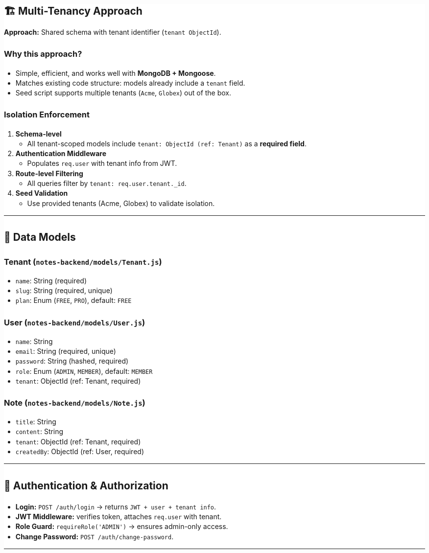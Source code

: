 ## 🏗 Multi-Tenancy Approach

**Approach:** Shared schema with tenant identifier (`tenant ObjectId`).

### Why this approach?

- Simple, efficient, and works well with **MongoDB + Mongoose**.
- Matches existing code structure: models already include a `tenant` field.
- Seed script supports multiple tenants (`Acme`, `Globex`) out of the box.

### Isolation Enforcement

1. **Schema-level**
   - All tenant-scoped models include `tenant: ObjectId (ref: Tenant)` as a **required field**.
2. **Authentication Middleware**
   - Populates `req.user` with tenant info from JWT.
3. **Route-level Filtering**
   - All queries filter by `tenant: req.user.tenant._id`.
4. **Seed Validation**
   - Use provided tenants (Acme, Globex) to validate isolation.

---

## 📂 Data Models

### Tenant (`notes-backend/models/Tenant.js`)

- `name`: String (required)
- `slug`: String (required, unique)
- `plan`: Enum (`FREE`, `PRO`), default: `FREE`

### User (`notes-backend/models/User.js`)

- `name`: String
- `email`: String (required, unique)
- `password`: String (hashed, required)
- `role`: Enum (`ADMIN`, `MEMBER`), default: `MEMBER`
- `tenant`: ObjectId (ref: Tenant, required)

### Note (`notes-backend/models/Note.js`)

- `title`: String
- `content`: String
- `tenant`: ObjectId (ref: Tenant, required)
- `createdBy`: ObjectId (ref: User, required)

---

## 🔐 Authentication & Authorization

- **Login:** `POST /auth/login` → returns `JWT + user + tenant info`.
- **JWT Middleware:** verifies token, attaches `req.user` with tenant.
- **Role Guard:** `requireRole('ADMIN')` → ensures admin-only access.
- **Change Password:** `POST /auth/change-password`.

---
